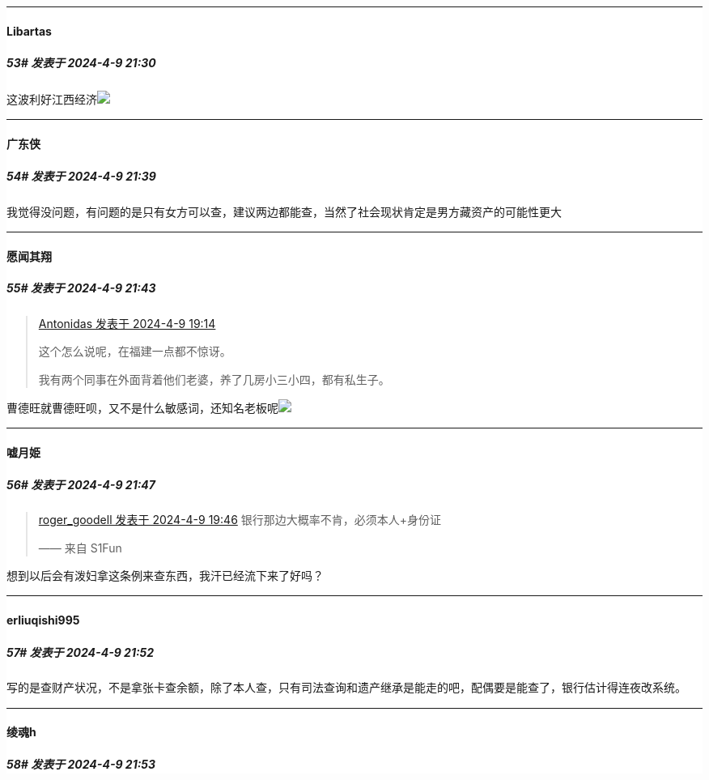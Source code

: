 
*****

####  Libartas  
##### 53#       发表于 2024-4-9 21:30

这波利好江西经济<img src="https://static.saraba1st.com/image/smiley/face2017/067.png" referrerpolicy="no-referrer">


*****

####  广东侠  
##### 54#       发表于 2024-4-9 21:39

我觉得没问题，有问题的是只有女方可以查，建议两边都能查，当然了社会现状肯定是男方藏资产的可能性更大


*****

####  愿闻其翔  
##### 55#       发表于 2024-4-9 21:43

<blockquote><a href="httphttps://bbs.saraba1st.com/2b/forum.php?mod=redirect&amp;goto=findpost&amp;pid=64538769&amp;ptid=2179220" target="_blank">Antonidas 发表于 2024-4-9 19:14</a>

这个怎么说呢，在福建一点都不惊讶。

我有两个同事在外面背着他们老婆，养了几房小三小四，都有私生子。</blockquote>
曹德旺就曹德旺呗，又不是什么敏感词，还知名老板呢<img src="https://static.saraba1st.com/image/smiley/face2017/047.png" referrerpolicy="no-referrer">

*****

####  嘘月姫  
##### 56#       发表于 2024-4-9 21:47

<blockquote><a href="httphttps://bbs.saraba1st.com/2b/forum.php?mod=redirect&amp;goto=findpost&amp;pid=64539104&amp;ptid=2179220" target="_blank">roger_goodell 发表于 2024-4-9 19:46</a>
银行那边大概率不肯，必须本人+身份证

—— 来自 S1Fun</blockquote>
想到以后会有泼妇拿这条例来查东西，我汗已经流下来了好吗？


*****

####  erliuqishi995  
##### 57#       发表于 2024-4-9 21:52

写的是查财产状况，不是拿张卡查余额，除了本人查，只有司法查询和遗产继承是能走的吧，配偶要是能查了，银行估计得连夜改系统。

*****

####  绫魂h  
##### 58#       发表于 2024-4-9 21:53
